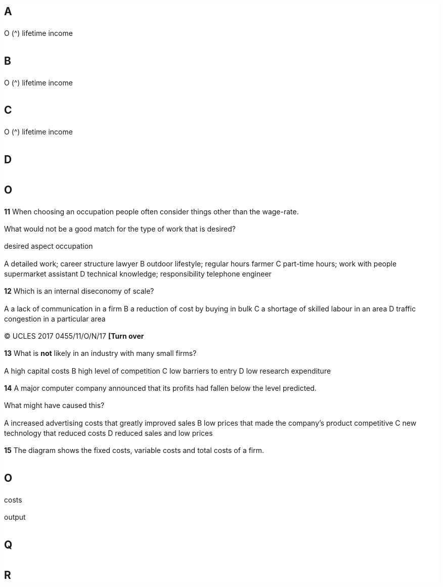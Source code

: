 ## A 

O (^) lifetime income 

## B 

O (^) lifetime income 

## C 

O (^) lifetime income 

## D 

## O 

**11** When choosing an occupation people often consider things other than the wage-rate. 

 What would not be a good match for the type of work that is desired? 

 desired aspect occupation 

 A detailed work; career structure lawyer B outdoor lifestyle; regular hours farmer C part-time hours; work with people supermarket assistant D technical knowledge; responsibility telephone engineer 

**12** Which is an internal diseconomy of scale? 

 A a lack of communication in a firm B a reduction of cost by buying in bulk C a shortage of skilled labour in an area D traffic congestion in a particular area 


© UCLES 2017 0455/11/O/N/17 **[Turn over** 

**13** What is **not** likely in an industry with many small firms? 

 A high capital costs B high level of competition C low barriers to entry D low research expenditure 

**14** A major computer company announced that its profits had fallen below the level predicted. 

 What might have caused this? 

 A increased advertising costs that greatly improved sales B low prices that made the company’s product competitive C new technology that reduced costs D reduced sales and low prices 

**15** The diagram shows the fixed costs, variable costs and total costs of a firm. 

## O 

 costs 

 output 

## Q 

## R 
